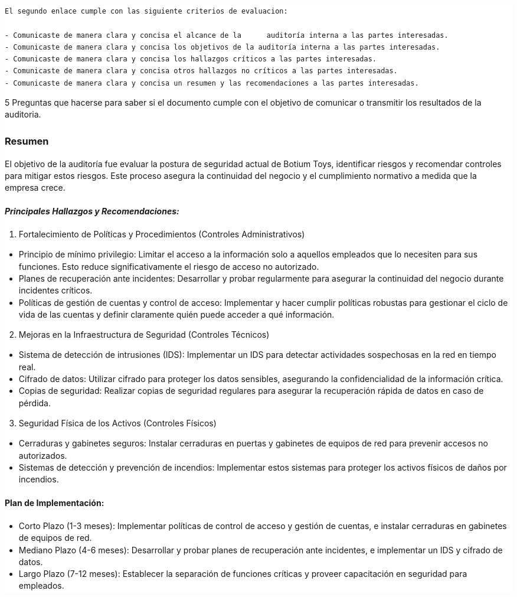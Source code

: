     El segundo enlace cumple con las siguiente criterios de evaluacion:

    - Comunicaste de manera clara y concisa el alcance de la      auditoría interna a las partes interesadas.
    - Comunicaste de manera clara y concisa los objetivos de la auditoría interna a las partes interesadas.
    - Comunicaste de manera clara y concisa los hallazgos críticos a las partes interesadas.
    - Comunicaste de manera clara y concisa otros hallazgos no críticos a las partes interesadas.
    - Comunicaste de manera clara y concisa un resumen y las recomendaciones a las partes interesadas.

5 Preguntas que hacerse  para saber si el documento cumple con el objetivo de comunicar o transmitir los resultados de la auditoria.


### Resumen
El objetivo de la auditoría fue evaluar la postura de seguridad actual de Botium Toys, identificar riesgos y recomendar controles para mitigar estos riesgos. Este proceso asegura la continuidad del negocio y el cumplimiento normativo a medida que la empresa crece.

#### *Principales Hallazgos y Recomendaciones:*

1. Fortalecimiento de Políticas y Procedimientos (Controles Administrativos)

- Principio de mínimo privilegio: Limitar el acceso a la información solo a aquellos empleados que lo necesiten para sus funciones. Esto reduce significativamente el riesgo de acceso no autorizado.
- Planes de recuperación ante incidentes: Desarrollar y probar regularmente para asegurar la continuidad del negocio durante incidentes críticos.
- Políticas de gestión de cuentas y control de acceso: Implementar y hacer cumplir políticas robustas para gestionar el ciclo de vida de las cuentas y definir claramente quién puede acceder a qué información.

2. Mejoras en la Infraestructura de Seguridad (Controles Técnicos)

- Sistema de detección de intrusiones (IDS): Implementar un IDS para detectar actividades sospechosas en la red en tiempo real.
- Cifrado de datos: Utilizar cifrado para proteger los datos sensibles, asegurando la confidencialidad de la información crítica.
- Copias de seguridad: Realizar copias de seguridad regulares para asegurar la recuperación rápida de datos en caso de pérdida.

3. Seguridad Física de los Activos (Controles Físicos)

- Cerraduras y gabinetes seguros: Instalar cerraduras en puertas y gabinetes de equipos de red para prevenir accesos no autorizados.
- Sistemas de detección y prevención de incendios: Implementar estos sistemas para proteger los activos físicos de daños por incendios.

#### Plan de Implementación:

- Corto Plazo (1-3 meses): Implementar políticas de control de acceso y gestión de cuentas, e instalar cerraduras en gabinetes de equipos de red.
- Mediano Plazo (4-6 meses): Desarrollar y probar planes de recuperación ante incidentes, e implementar un IDS y cifrado de datos.
- Largo Plazo (7-12 meses): Establecer la separación de funciones críticas y proveer capacitación en seguridad para empleados.
